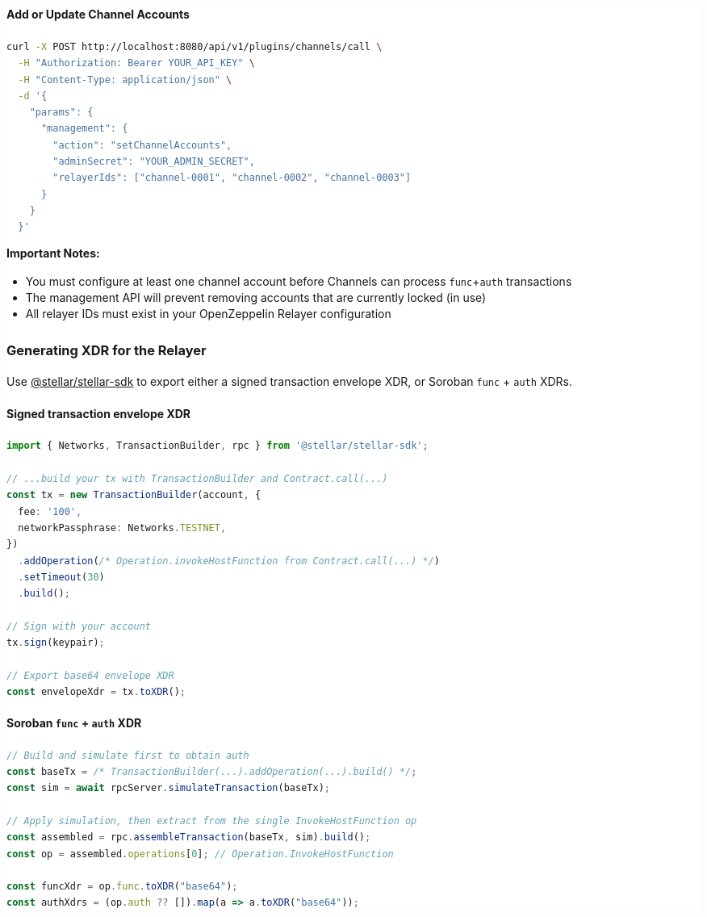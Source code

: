 #### Add or Update Channel Accounts

```bash
curl -X POST http://localhost:8080/api/v1/plugins/channels/call \
  -H "Authorization: Bearer YOUR_API_KEY" \
  -H "Content-Type: application/json" \
  -d '{
    "params": {
      "management": {
        "action": "setChannelAccounts",
        "adminSecret": "YOUR_ADMIN_SECRET",
        "relayerIds": ["channel-0001", "channel-0002", "channel-0003"]
      }
    }
  }'
```

**Important Notes:**

- You must configure at least one channel account before Channels can process `func`+`auth` transactions
- The management API will prevent removing accounts that are currently locked (in use)
- All relayer IDs must exist in your OpenZeppelin Relayer configuration

### Generating XDR for the Relayer

Use [@stellar/stellar-sdk](https://stellar.github.io/js-stellar-sdk/TransactionBuilder.html) to export either a signed transaction envelope XDR, or Soroban `func` + `auth` XDRs.

#### Signed transaction envelope XDR

```ts
import { Networks, TransactionBuilder, rpc } from '@stellar/stellar-sdk';

// ...build your tx with TransactionBuilder and Contract.call(...)
const tx = new TransactionBuilder(account, {
  fee: '100',
  networkPassphrase: Networks.TESTNET,
})
  .addOperation(/* Operation.invokeHostFunction from Contract.call(...) */)
  .setTimeout(30)
  .build();

// Sign with your account
tx.sign(keypair);

// Export base64 envelope XDR
const envelopeXdr = tx.toXDR();
```

#### Soroban `func` + `auth` XDR

```ts
// Build and simulate first to obtain auth
const baseTx = /* TransactionBuilder(...).addOperation(...).build() */;
const sim = await rpcServer.simulateTransaction(baseTx);

// Apply simulation, then extract from the single InvokeHostFunction op
const assembled = rpc.assembleTransaction(baseTx, sim).build();
const op = assembled.operations[0]; // Operation.InvokeHostFunction

const funcXdr = op.func.toXDR("base64");
const authXdrs = (op.auth ?? []).map(a => a.toXDR("base64"));
```

